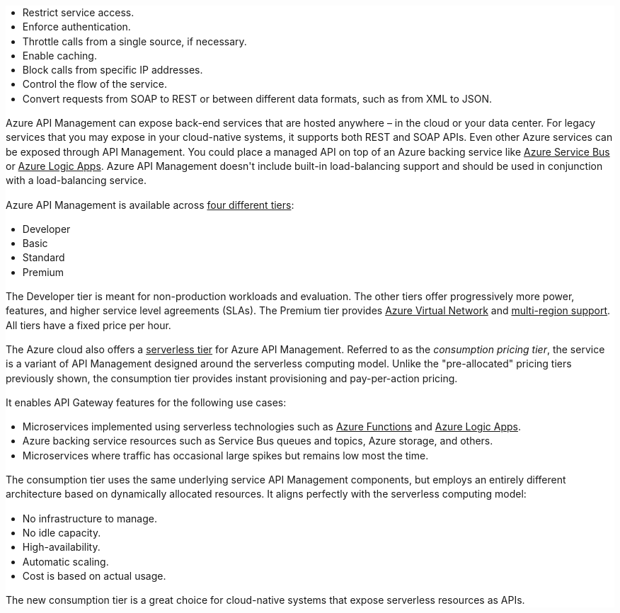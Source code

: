 - Restrict service access.
- Enforce authentication.  
- Throttle calls from a single source, if necessary.
- Enable caching.
- Block calls from specific IP addresses.
- Control the flow of the service.
- Convert requests from SOAP to REST or between different data formats, such as from XML to JSON.

Azure API Management can expose back-end services that are hosted anywhere – in the cloud or your data center. For legacy services that you may expose in your cloud-native systems, it supports both REST and SOAP APIs. Even other Azure services can be exposed through API Management. You could place a managed API on top of an Azure backing service like [Azure Service Bus](https://azure.microsoft.com/services/service-bus/) or [Azure Logic Apps](https://azure.microsoft.com/services/logic-apps/). Azure API Management doesn't include built-in load-balancing support and should be used in conjunction with a load-balancing service.

Azure API Management is available across [four different tiers](https://azure.microsoft.com/pricing/details/api-management/):

- Developer
- Basic
- Standard
- Premium

The Developer tier is meant for non-production workloads and evaluation. The other tiers offer progressively more power, features, and higher service level agreements (SLAs). The Premium tier provides [Azure Virtual Network](/azure/virtual-network/virtual-networks-overview) and [multi-region support](/azure/api-management/api-management-howto-deploy-multi-region). All tiers have a fixed price per hour.

The Azure cloud also offers a [serverless tier](https://azure.microsoft.com/blog/announcing-azure-api-management-for-serverless-architectures/) for Azure API Management. Referred to as the *consumption pricing tier*, the service is a variant of API Management designed around the serverless computing model. Unlike the "pre-allocated" pricing tiers previously shown, the consumption tier provides  instant provisioning and pay-per-action pricing.

It enables API Gateway features for the following use cases:

- Microservices implemented using serverless technologies such as [Azure Functions](/azure/azure-functions/functions-overview) and [Azure Logic Apps](https://azure.microsoft.com/services/logic-apps/).
- Azure backing service resources such as Service Bus queues and topics, Azure storage, and others.
- Microservices where traffic has occasional large spikes but remains low most the time.

The consumption tier uses the same underlying service API Management components, but employs an entirely different architecture based on dynamically allocated resources. It aligns perfectly with the serverless computing model:

- No infrastructure to manage.
- No idle capacity.
- High-availability.
- Automatic scaling.
- Cost is based on actual usage.
  
The new consumption tier is a great choice for cloud-native systems that expose serverless resources as APIs.
